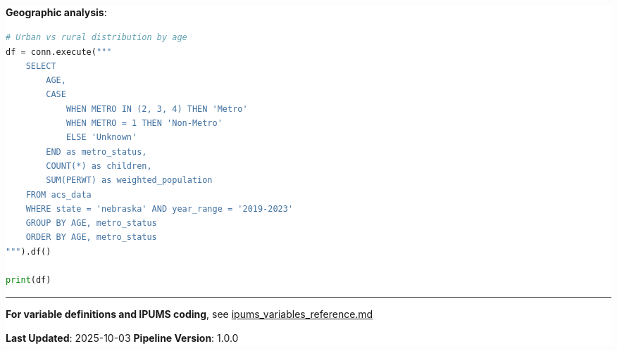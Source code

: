 
**Geographic analysis**:

```python
# Urban vs rural distribution by age
df = conn.execute("""
    SELECT
        AGE,
        CASE
            WHEN METRO IN (2, 3, 4) THEN 'Metro'
            WHEN METRO = 1 THEN 'Non-Metro'
            ELSE 'Unknown'
        END as metro_status,
        COUNT(*) as children,
        SUM(PERWT) as weighted_population
    FROM acs_data
    WHERE state = 'nebraska' AND year_range = '2019-2023'
    GROUP BY AGE, metro_status
    ORDER BY AGE, metro_status
""").df()

print(df)
```

---

**For variable definitions and IPUMS coding**, see [ipums_variables_reference.md](ipums_variables_reference.md)

**Last Updated**: 2025-10-03
**Pipeline Version**: 1.0.0
